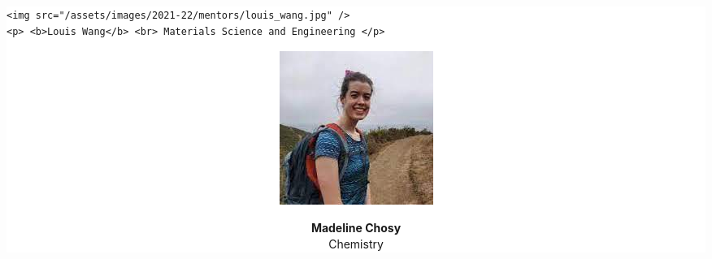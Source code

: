     <img src="/assets/images/2021-22/mentors/louis_wang.jpg" />
    <p> <b>Louis Wang</b> <br> Materials Science and Engineering </p>
</div>
<div class="mentor-card" style="text-align: center;">
    <img src="/assets/images/2021-22/mentors/madeline_chosy.jpg" />
    <p> <b>Madeline Chosy</b> <br> Chemistry </p>
</div>
<div class="mentor-card" style="text-align: center;">